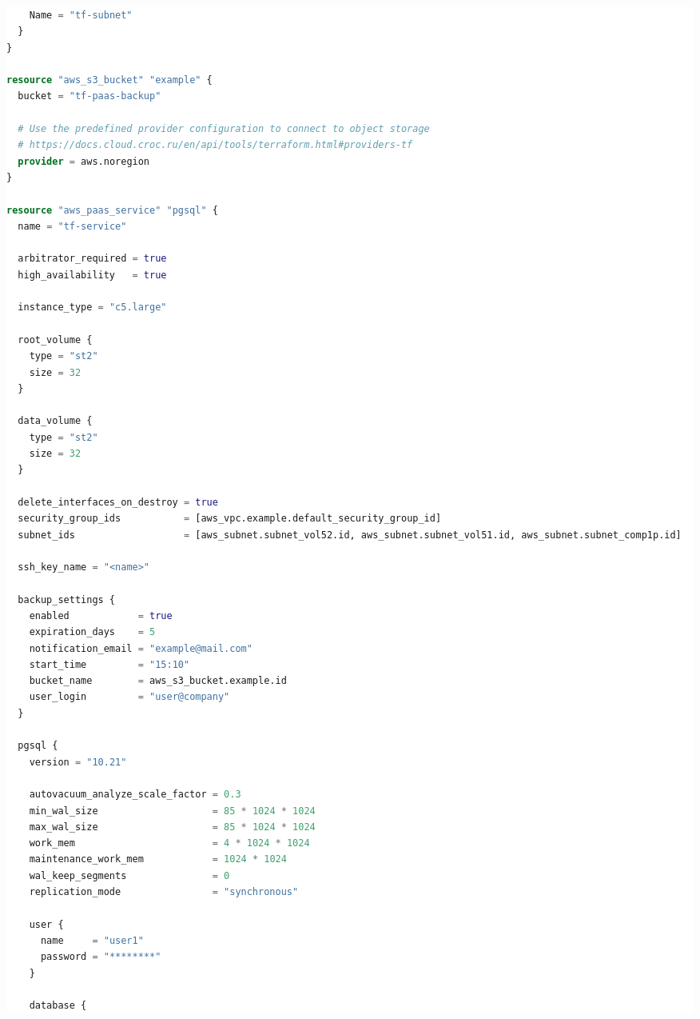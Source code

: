 ```terraform
    Name = "tf-subnet"
  }
}

resource "aws_s3_bucket" "example" {
  bucket = "tf-paas-backup"

  # Use the predefined provider configuration to connect to object storage
  # https://docs.cloud.croc.ru/en/api/tools/terraform.html#providers-tf
  provider = aws.noregion
}

resource "aws_paas_service" "pgsql" {
  name = "tf-service"

  arbitrator_required = true
  high_availability   = true

  instance_type = "c5.large"

  root_volume {
    type = "st2"
    size = 32
  }

  data_volume {
    type = "st2"
    size = 32
  }

  delete_interfaces_on_destroy = true
  security_group_ids           = [aws_vpc.example.default_security_group_id]
  subnet_ids                   = [aws_subnet.subnet_vol52.id, aws_subnet.subnet_vol51.id, aws_subnet.subnet_comp1p.id]

  ssh_key_name = "<name>"

  backup_settings {
    enabled            = true
    expiration_days    = 5
    notification_email = "example@mail.com"
    start_time         = "15:10"
    bucket_name        = aws_s3_bucket.example.id
    user_login         = "user@company"
  }

  pgsql {
    version = "10.21"

    autovacuum_analyze_scale_factor = 0.3
    min_wal_size                    = 85 * 1024 * 1024
    max_wal_size                    = 85 * 1024 * 1024
    work_mem                        = 4 * 1024 * 1024
    maintenance_work_mem            = 1024 * 1024
    wal_keep_segments               = 0
    replication_mode                = "synchronous"

    user {
      name     = "user1"
      password = "********"
    }

    database {
```

[doc-innodb_flush_log_at_trx_commit]: https://dev.mysql.com/doc/refman/5.7/en/innodb-parameters.html#sysvar_innodb_flush_log_at_trx_commit
[doc-innodb_strict_mode]: https://dev.mysql.com/doc/refman/5.7/en/innodb-parameters.html#sysvar_innodb_strict_mode
[doc-mariadb-charset-collate]: https://mariadb.com/kb/en/supported-character-sets-and-collations/
[doc-mysql-charset-collate]: https://dev.mysql.com/doc/refman/8.0/en/charset-charsets.html
[doc-pxc_strict_mode]: https://docs.percona.com/percona-xtradb-cluster/5.7/features/pxc-strict-mode.html
[doc-transaction_isolation]: https://dev.mysql.com/doc/refman/5.7/en/server-system-variables.html#sysvar_transaction_isolation
[elasticsearch-version]: https://docs.k2.cloud/en/api/paas/parameters/elasticsearch.html#version
[mysql-version]: https://docs.k2.cloud/en/api/paas/parameters/mysql.html#version
[paas]: https://docs.cloud.croc.ru/en/services/paas/index.html
[technical support]: https://support.k2int.ru/app/#/project/CS
[timeouts]: https://www.terraform.io/docs/configuration/blocks/resources/syntax.html#operation-timeouts
[Elasticsearch]: #elasticsearch-argument-reference
[Memcached]: #memcached-argument-reference
[MongoDB]: #mongodb-argument-reference
[MySQL]: #mysql-argument-reference
[PostgreSQL]: #postgresql-argument-reference
[RabbitMQ]: #rabbitmq-argument-reference
[Redis]: #redis-argument-reference